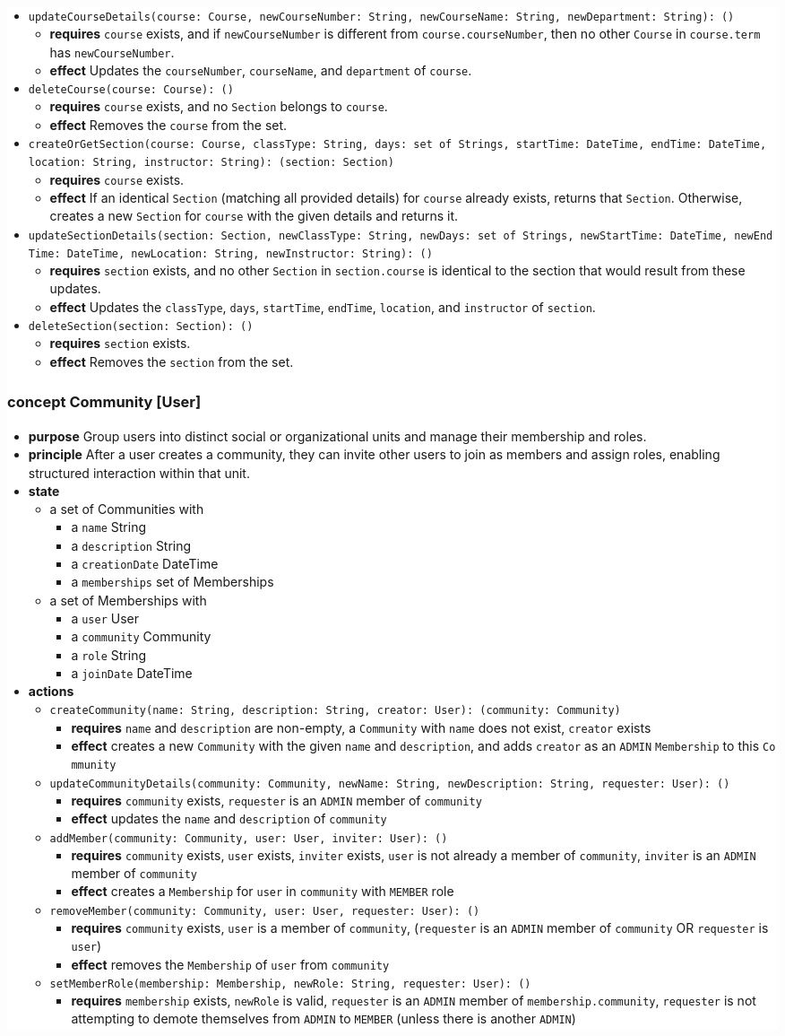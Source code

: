   * `updateCourseDetails(course: Course, newCourseNumber: String, newCourseName: String, newDepartment: String): ()`
    * **requires** `course` exists, and if `newCourseNumber` is different from `course.courseNumber`, then no other `Course` in `course.term` has `newCourseNumber`.
    * **effect** Updates the `courseNumber`, `courseName`, and `department` of `course`.
  * `deleteCourse(course: Course): ()`
    * **requires** `course` exists, and no `Section` belongs to `course`.
    * **effect** Removes the `course` from the set.
  * `createOrGetSection(course: Course, classType: String, days: set of Strings, startTime: DateTime, endTime: DateTime, location: String, instructor: String): (section: Section)`
    * **requires** `course` exists.
    * **effect** If an identical `Section` (matching all provided details) for `course` already exists, returns that `Section`. Otherwise, creates a new `Section` for `course` with the given details and returns it.
  * `updateSectionDetails(section: Section, newClassType: String, newDays: set of Strings, newStartTime: DateTime, newEndTime: DateTime, newLocation: String, newInstructor: String): ()`
    * **requires** `section` exists, and no other `Section` in `section.course` is identical to the section that would result from these updates.
    * **effect** Updates the `classType`, `days`, `startTime`, `endTime`, `location`, and `instructor` of `section`.
  * `deleteSection(section: Section): ()`
    * **requires** `section` exists.
    * **effect** Removes the `section` from the set.

### concept Community \[User]

* **purpose**
  Group users into distinct social or organizational units and manage their membership and roles.
* **principle**
  After a user creates a community, they can invite other users to join as members and assign roles, enabling structured interaction within that unit.
* **state**
  * a set of Communities with
    * a `name` String
    * a `description` String
    * a `creationDate` DateTime
    * a `memberships` set of Memberships
  * a set of Memberships with
    * a `user` User
    * a `community` Community
    * a `role` String
    * a `joinDate` DateTime
* **actions**
  * `createCommunity(name: String, description: String, creator: User): (community: Community)`
    * **requires** `name` and `description` are non-empty, a `Community` with `name` does not exist, `creator` exists
    * **effect** creates a new `Community` with the given `name` and `description`, and adds `creator` as an `ADMIN` `Membership` to this `Community`
  * `updateCommunityDetails(community: Community, newName: String, newDescription: String, requester: User): ()`
    * **requires** `community` exists, `requester` is an `ADMIN` member of `community`
    * **effect** updates the `name` and `description` of `community`
  * `addMember(community: Community, user: User, inviter: User): ()`
    * **requires** `community` exists, `user` exists, `inviter` exists, `user` is not already a member of `community`, `inviter` is an `ADMIN` member of `community`
    * **effect** creates a `Membership` for `user` in `community` with `MEMBER` role
  * `removeMember(community: Community, user: User, requester: User): ()`
    * **requires** `community` exists, `user` is a member of `community`, (`requester` is an `ADMIN` member of `community` OR `requester` is `user`)
    * **effect** removes the `Membership` of `user` from `community`
  * `setMemberRole(membership: Membership, newRole: String, requester: User): ()`
    * **requires** `membership` exists, `newRole` is valid, `requester` is an `ADMIN` member of `membership.community`, `requester` is not attempting to demote themselves from `ADMIN` to `MEMBER` (unless there is another `ADMIN`)